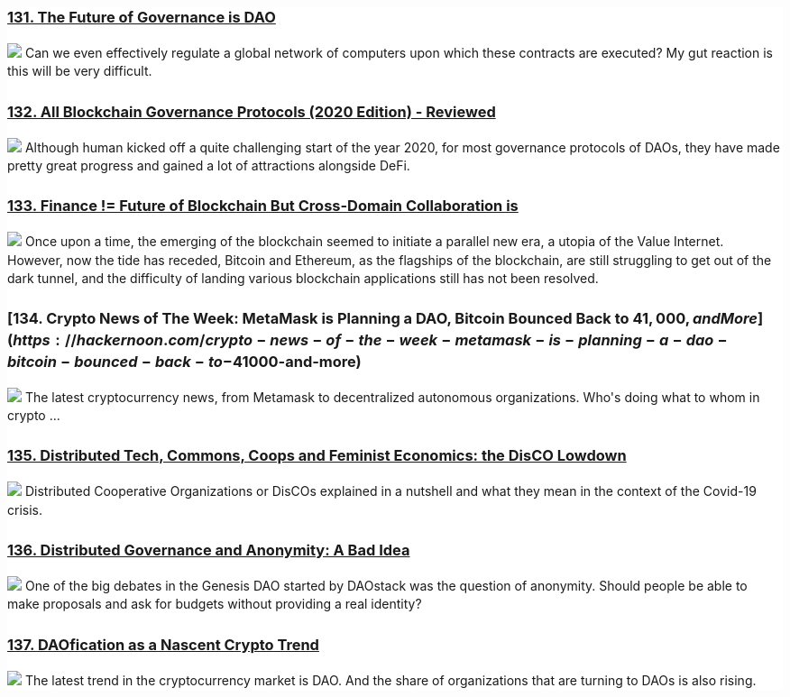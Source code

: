 ### [131. The Future of Governance is DAO](https://hackernoon.com/the-future-of-governance-is-dao)
![](https://cdn.hackernoon.com/images/7rEmNIeHNFOBfZZtUMQerOZIGGH3-8b03bi5.jpeg)
Can we even effectively regulate a global network of computers upon which these contracts are executed? My gut reaction is this will be very difficult.

### [132. All Blockchain Governance Protocols (2020 Edition) - Reviewed](https://hackernoon.com/all-blockchain-governance-protocols-2020-edition-reviewed-jd2j3yug)
![](https://cdn.filestackcontent.com/0sZGZnYAQhG5s7ReiifY)
Although human kicked off a quite challenging start of the year 2020, for most governance protocols of DAOs, they have made pretty great progress and gained a lot of attractions alongside DeFi.

### [133. Finance != Future of Blockchain But Cross-Domain Collaboration is](https://hackernoon.com/finance-future-of-blockchain-but-cross-domain-collaboration-is-3b5e32cz)
![](https://cdn.hackernoon.com/drafts/wji32hp.png)
Once upon a time, the emerging of the blockchain seemed to initiate a parallel new era, a utopia of the Value Internet. However, now the tide has receded, Bitcoin and Ethereum, as the flagships of the blockchain, are still struggling to get out of the dark tunnel, and the difficulty of landing various blockchain applications still has not been resolved.

### [134. Crypto News of The Week: MetaMask is Planning a DAO, Bitcoin Bounced Back to $41,000, and More](https://hackernoon.com/crypto-news-of-the-week-metamask-is-planning-a-dao-bitcoin-bounced-back-to-$41000-and-more)
![](https://cdn.hackernoon.com/images/4WDB0ymCKMPqArRG1OUKKP6F78U2-zm93lic.jpeg)
The latest cryptocurrency news, from Metamask to decentralized autonomous organizations. Who's doing what to whom in crypto ...

### [135. Distributed Tech, Commons, Coops and Feminist Economics: the DisCO Lowdown](https://hackernoon.com/distributed-tech-commons-coops-and-feminist-economics-the-disco-lowdown-l7t35oq)
![](https://cdn.hackernoon.com/images/6nF4VVoHugPyvfGGC5yXpgPRmJU2-r7lo23x8.jpeg)
Distributed Cooperative Organizations or DisCOs explained in a nutshell and what they mean in the context of the Covid-19 crisis.

### [136. Distributed Governance and Anonymity: A Bad Idea](https://hackernoon.com/distributed-governance-and-anonymity-a-bad-idea-de2b3u1a)
![](https://firebasestorage.googleapis.com/v0/b/hackernoon-app.appspot.com/o/images%2Fp8FPDHui26ZiCLyFY8Z8ujk05XG2-n24u2bv3.jpeg?alt=media&token=f38b980e-5a83-49ad-a54a-2099979e5ab6)
One of the big debates in the Genesis DAO started by DAOstack was the question of anonymity. Should people be able to make proposals and ask for budgets without providing a real identity? 

### [137. DAOfication as a Nascent Crypto Trend ](https://hackernoon.com/daofication-as-a-nascent-crypto-trend)
![](https://cdn.hackernoon.com/images/5rS4yrERbxUtfUCTsrb3x2kieP32-6g93ul4.jpeg)
The latest trend in the cryptocurrency market is DAO. And the share of organizations that are turning to DAOs is also rising.
